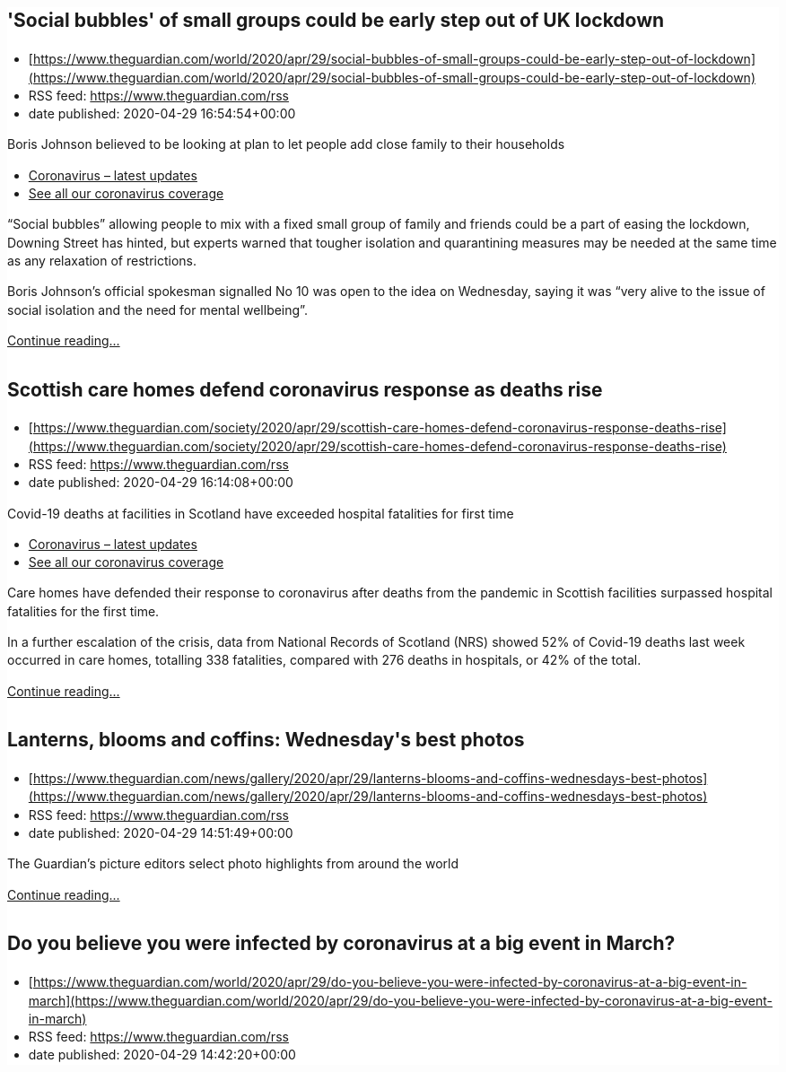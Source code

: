 ## 'Social bubbles' of small groups could be early step out of UK lockdown
 - [https://www.theguardian.com/world/2020/apr/29/social-bubbles-of-small-groups-could-be-early-step-out-of-lockdown](https://www.theguardian.com/world/2020/apr/29/social-bubbles-of-small-groups-could-be-early-step-out-of-lockdown)
 - RSS feed: https://www.theguardian.com/rss
 - date published: 2020-04-29 16:54:54+00:00

<p>Boris Johnson believed to be looking at plan to let people add close family to their households</p><ul><li><a href="https://www.theguardian.com/world/series/coronavirus-live/latest">Coronavirus – latest updates</a></li><li><a href="https://www.theguardian.com/world/coronavirus-outbreak">See all our coronavirus coverage</a></li></ul><p>“Social bubbles” allowing people to mix with a fixed small group of family and friends could be a part of easing the lockdown, Downing Street has hinted, but experts warned that tougher isolation and quarantining measures may be needed at the same time as any relaxation of restrictions.</p><p>Boris Johnson’s official spokesman signalled No 10 was open to the idea on Wednesday, saying it was “very alive to the issue of social isolation and the need for mental wellbeing”.</p> <a href="https://www.theguardian.com/world/2020/apr/29/social-bubbles-of-small-groups-could-be-early-step-out-of-lockdown">Continue reading...</a>

## Scottish care homes defend coronavirus response as deaths rise
 - [https://www.theguardian.com/society/2020/apr/29/scottish-care-homes-defend-coronavirus-response-deaths-rise](https://www.theguardian.com/society/2020/apr/29/scottish-care-homes-defend-coronavirus-response-deaths-rise)
 - RSS feed: https://www.theguardian.com/rss
 - date published: 2020-04-29 16:14:08+00:00

<p>Covid-19 deaths at facilities in Scotland have exceeded hospital fatalities for first time</p><ul><li><a href="https://www.theguardian.com/world/series/coronavirus-live/latest">Coronavirus – latest updates</a></li><li><a href="https://www.theguardian.com/world/coronavirus-outbreak">See all our coronavirus coverage</a></li></ul><p>Care homes have defended their response to coronavirus after deaths from the pandemic in Scottish facilities surpassed hospital fatalities for the first time.</p><p>In a further escalation of the crisis, data from National Records of Scotland (NRS) showed 52% of Covid-19 deaths last week occurred in care homes, totalling 338 fatalities, compared with 276 deaths in hospitals, or 42% of the total.</p> <a href="https://www.theguardian.com/society/2020/apr/29/scottish-care-homes-defend-coronavirus-response-deaths-rise">Continue reading...</a>

## Lanterns, blooms and coffins: Wednesday's best photos
 - [https://www.theguardian.com/news/gallery/2020/apr/29/lanterns-blooms-and-coffins-wednesdays-best-photos](https://www.theguardian.com/news/gallery/2020/apr/29/lanterns-blooms-and-coffins-wednesdays-best-photos)
 - RSS feed: https://www.theguardian.com/rss
 - date published: 2020-04-29 14:51:49+00:00

<p>The Guardian’s picture editors select photo highlights from around the world</p> <a href="https://www.theguardian.com/news/gallery/2020/apr/29/lanterns-blooms-and-coffins-wednesdays-best-photos">Continue reading...</a>

## Do you believe you were infected by coronavirus at a big event in March?
 - [https://www.theguardian.com/world/2020/apr/29/do-you-believe-you-were-infected-by-coronavirus-at-a-big-event-in-march](https://www.theguardian.com/world/2020/apr/29/do-you-believe-you-were-infected-by-coronavirus-at-a-big-event-in-march)
 - RSS feed: https://www.theguardian.com/rss
 - date published: 2020-04-29 14:42:20+00:00
